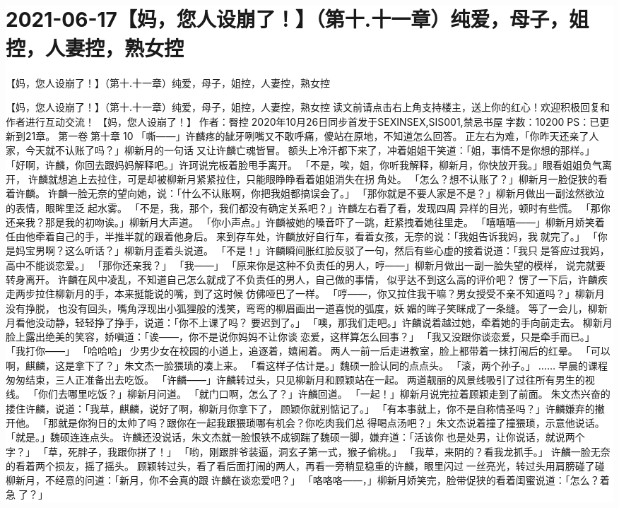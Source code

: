 # 2021-06-17【妈，您人设崩了！】（第十.十一章）纯爱，母子，姐控，人妻控，熟女控



【妈，您人设崩了！】（第十.十一章）纯爱，母子，姐控，人妻控，熟女控



【妈，您人设崩了！】（第十.十一章）纯爱，母子，姐控，人妻控，熟女控
读文前请点击右上角支持楼主，送上你的红心！欢迎积极回复和作者进行互动交流！
【妈，您人设崩了！】
作者：臀控 2020年10月26日同步首发于SEXINSEX,SIS001,禁忌书屋 字数：10200 PS：已更新到21章。
第一卷
第十章
10
「嘶——」许麟疼的龇牙咧嘴又不敢呼痛，傻站在原地，不知道怎么回答。
正左右为难，「你昨天还亲了人家，今天就不认账了吗？」柳新月的一句话 又让许麟亡魂皆冒。
额头上冷汗都下来了，冲着姐姐干笑道：「姐，事情不是你想的那样。」
「好啊，许麟，你回去跟妈妈解释吧。」许珂说完板着脸甩手离开。
「不是，唉，姐，你听我解释，柳新月，你快放开我。」眼看姐姐负气离开， 许麟就想追上去拉住，可是却被柳新月紧紧拉住，只能眼睁睁看着姐姐消失在拐 角处。
「怎么？想不认账了？」柳新月一脸促狭的看着许麟。
许麟一脸无奈的望向她，说：「什么不认账啊，你把我姐都搞误会了。」
「那你就是不要人家是不是？」柳新月做出一副泫然欲泣的表情，眼眸里泛 起水雾。
「不是，我，那个，我们都没有确定关系吧？」许麟左右看了看，发现四周 异样的目光，顿时有些慌。
「那你还亲我？那是我的初吻诶。」柳新月大声道。
「你小声点。」许麟被她的嗓音吓了一跳，赶紧拽着她往里走。
「嘻嘻嘻——」柳新月娇笑着任由他牵着自己的手，半推半就的跟着他身后。
来到存车处，许麟放好自行车，看着女孩，无奈的说：「我姐告诉我妈，我 就完了。」
「你是妈宝男啊？这么听话？」柳新月歪着头说道。
「不是！」许麟瞬间胀红脸反驳了一句，然后有些心虚的接着说道：「我只 是答应过我妈，高中不能谈恋爱。」
「那你还亲我？」
「我——」
「原来你是这种不负责任的男人，哼——」柳新月做出一副一脸失望的模样， 说完就要转身离开。
许麟在风中凌乱，不知道自己怎么就成了不负责任的男人，自己做的事情， 似乎达不到这么高的评价吧？
愣了一下后，许麟疾走两步拉住柳新月的手，本来挺能说的嘴，到了这时候 仿佛哑巴了一样。
「哼——，你又拉住我干嘛？男女授受不亲不知道吗？」柳新月没有挣脱， 也没有回头，嘴角浮现出小狐狸般的浅笑，弯弯的柳眉画出一道喜悦的弧度，妖 媚的眸子笑眯成了一条缝。
等了一会儿，柳新月看他没动静，轻轻挣了挣手，说道：「你不上课了吗？ 要迟到了。」
「噢，那我们走吧。」许麟说着越过她，牵着她的手向前走去。
柳新月脸上露出绝美的笑容，娇嗔道：「诶——，你不是说你妈妈不让你谈 恋爱，这样算怎么回事？」
「我又没跟你谈恋爱，只是牵手而已。」
「我打你——」
「哈哈哈」
少男少女在校园的小道上，追逐着，嬉闹着。
两人一前一后走进教室，脸上都带着一抹打闹后的红晕。
「可以啊，麒麟，这是拿下了？」朱文杰一脸猥琐的凑上来。
「看这样子估计是。」魏硕一脸认同的点点头。
「滚，两个孙子。」
……
早晨的课程匆匆结束，三人正准备出去吃饭。
「许麟——」许麟转过头，只见柳新月和顾颖站在一起。
两道靓丽的风景线吸引了过往所有男生的视线。
「你们去哪里吃饭？」柳新月问道。
「就门口啊，怎么了？」许麟回道。
「一起！」柳新月说完拉着顾颖走到了前面。
朱文杰兴奋的搂住许麟，说道：「我草，麒麟，说好了啊，柳新月你拿下了， 顾颖你就别惦记了。」
「有本事就上，你不是自称情圣吗？」许麟嫌弃的撇开他。
「那就是你狗日的太帅了吗？跟你在一起我跟猥琐哪有机会？你吃肉我们总 得喝点汤吧？」朱文杰说着撞了撞猥琐，示意他说话。
「就是。」魏硕连连点头。
许麟还没说话，朱文杰就一脸恨铁不成钢踹了魏硕一脚，嫌弃道：「活该你 也是处男，让你说话，就说两个字？」
「草，死胖子，我跟你拼了！」
「哟，刚跟胖爷装逼，洞玄子第一式，猴子偷桃。」
「我草，来阴的？看我龙抓手。」
许麟一脸无奈的看着两个损友，摇了摇头。
顾颖转过头，看了看后面打闹的两人，再看一旁稍显稳重的许麟，眼里闪过 一丝亮光，转过头用肩膀碰了碰柳新月，不经意的问道：「新月，你不会真的跟 许麟在谈恋爱吧？」
「咯咯咯——，」柳新月娇笑完，脸带促狭的看着闺蜜说道：「怎么？着急 了？」